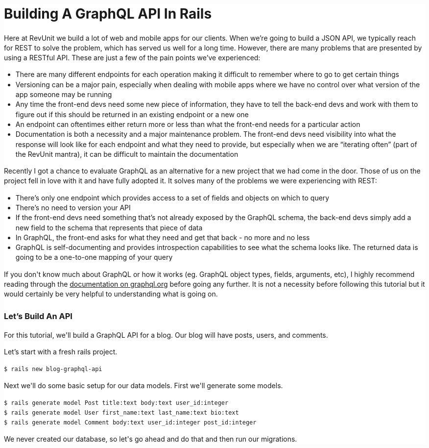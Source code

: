 # Building A GraphQL API In Rails

Here at RevUnit we build a lot of web and mobile apps for our clients. When we’re going to build a JSON API, we typically reach for REST to solve the problem, which has served us well for a long time. However, there are many problems that are presented by using a RESTful API. These are just a few of the pain points we’ve experienced:

* There are many different endpoints for each operation making it difficult to remember where to go to get certain things
* Versioning can be a major pain, especially when dealing with mobile apps where we have no control over what version of the app someone may be running
* Any time the front-end devs need some new piece of information, they have to tell the back-end devs and work with them to figure out if this should be returned in an existing endpoint or a new one
* An endpoint can oftentimes either return more or less than what the front-end needs for a particular action
* Documentation is both a necessity and a major maintenance problem. The front-end devs need visibility into what the response will look like for each endpoint and what they need to provide, but especially when we are “iterating often” (part of the RevUnit mantra), it can be difficult to maintain the documentation

Recently I got a chance to evaluate GraphQL as an alternative for a new project that we had come in the door. Those of us on the project fell in love with it and have fully adopted it. It solves many of the problems we were experiencing with REST:

* There’s only one endpoint which provides access to a set of fields and objects on which to query
* There’s no need to version your API
* If the front-end devs need something that’s not already exposed by the GraphQL schema, the back-end devs simply add a new field to the schema that represents that piece of data
* In GraphQL, the front-end asks for what they need and get that back - no more and no less
* GraphQL is self-documenting and provides introspection capabilities to see what the schema looks like. The returned data is going to be a one-to-one mapping of your query

If you don't know much about GraphQL or how it works (eg. GraphQL object types, fields, arguments, etc), I highly recommend reading through the [documentation on graphql.org](http://graphql.org/learn/) before going any further. It is not a necessity before following this tutorial but it would certainly be very helpful to understanding what is going on.

### Let’s Build An API

For this tutorial, we'll build a GraphQL API for a blog. Our blog will have posts, users, and comments.

Let’s start with a fresh rails project.

`$ rails new blog-graphql-api`

Next we'll do some basic setup for our data models. First we'll generate some models.

```
$ rails generate model Post title:text body:text user_id:integer
$ rails generate model User first_name:text last_name:text bio:text
$ rails generate model Comment body:text user_id:integer post_id:integer
```

We never created our database, so let's go ahead and do that and then run our migrations.
